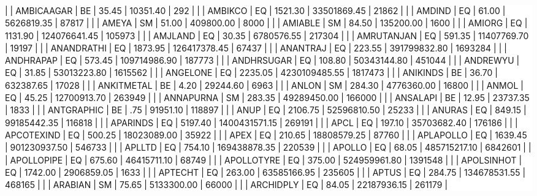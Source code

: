 |  | AMBICAAGAR | BE | 35.45 | 10351.40 | 292 |
|  | AMBIKCO | EQ | 1521.30 | 33501869.45 | 21862 |
|  | AMDIND | EQ | 61.00 | 5626819.35 | 87817 |
|  | AMEYA | SM | 51.00 | 409800.00 | 8000 |
|  | AMIABLE | SM | 84.50 | 135200.00 | 1600 |
|  | AMIORG | EQ | 1131.90 | 124076641.45 | 105973 |
|  | AMJLAND | EQ | 30.35 | 6780576.55 | 217304 |
|  | AMRUTANJAN | EQ | 591.35 | 11407769.70 | 19197 |
|  | ANANDRATHI | EQ | 1873.95 | 126417378.45 | 67437 |
|  | ANANTRAJ | EQ | 223.55 | 391799832.80 | 1693284 |
|  | ANDHRAPAP | EQ | 573.45 | 109714986.90 | 187773 |
|  | ANDHRSUGAR | EQ | 108.80 | 50343144.80 | 451044 |
|  | ANDREWYU | EQ | 31.85 | 53013223.80 | 1615562 |
|  | ANGELONE | EQ | 2235.05 | 4230109485.55 | 1817473 |
|  | ANIKINDS | BE | 36.70 | 632387.65 | 17028 |
|  | ANKITMETAL | BE | 4.20 | 29244.60 | 6963 |
|  | ANLON | SM | 284.30 | 4776360.00 | 16800 |
|  | ANMOL | EQ | 45.25 | 12700913.70 | 263949 |
|  | ANNAPURNA | SM | 283.35 | 49289450.00 | 166000 |
|  | ANSALAPI | BE | 12.95 | 23737.35 | 1833 |
|  | ANTGRAPHIC | BE | .75 | 91951.10 | 118897 |
|  | ANUP | EQ | 2106.75 | 52596810.50 | 25233 |
|  | ANURAS | EQ | 849.15 | 99185442.35 | 116818 |
|  | APARINDS | EQ | 5197.40 | 1400431571.15 | 269191 |
|  | APCL | EQ | 197.10 | 35703682.40 | 176186 |
|  | APCOTEXIND | EQ | 500.25 | 18023089.00 | 35922 |
|  | APEX | EQ | 210.65 | 18808579.25 | 87760 |
|  | APLAPOLLO | EQ | 1639.45 | 901230937.50 | 546733 |
|  | APLLTD | EQ | 754.10 | 169438878.35 | 220539 |
|  | APOLLO | EQ | 68.05 | 485715217.10 | 6842601 |
|  | APOLLOPIPE | EQ | 675.60 | 46415711.10 | 68749 |
|  | APOLLOTYRE | EQ | 375.00 | 524959961.80 | 1391548 |
|  | APOLSINHOT | EQ | 1742.00 | 2906859.05 | 1633 |
|  | APTECHT | EQ | 263.00 | 63585166.95 | 235605 |
|  | APTUS | EQ | 284.75 | 134678531.55 | 468165 |
|  | ARABIAN | SM | 75.65 | 5133300.00 | 66000 |
|  | ARCHIDPLY | EQ | 84.05 | 22187936.15 | 261179 |